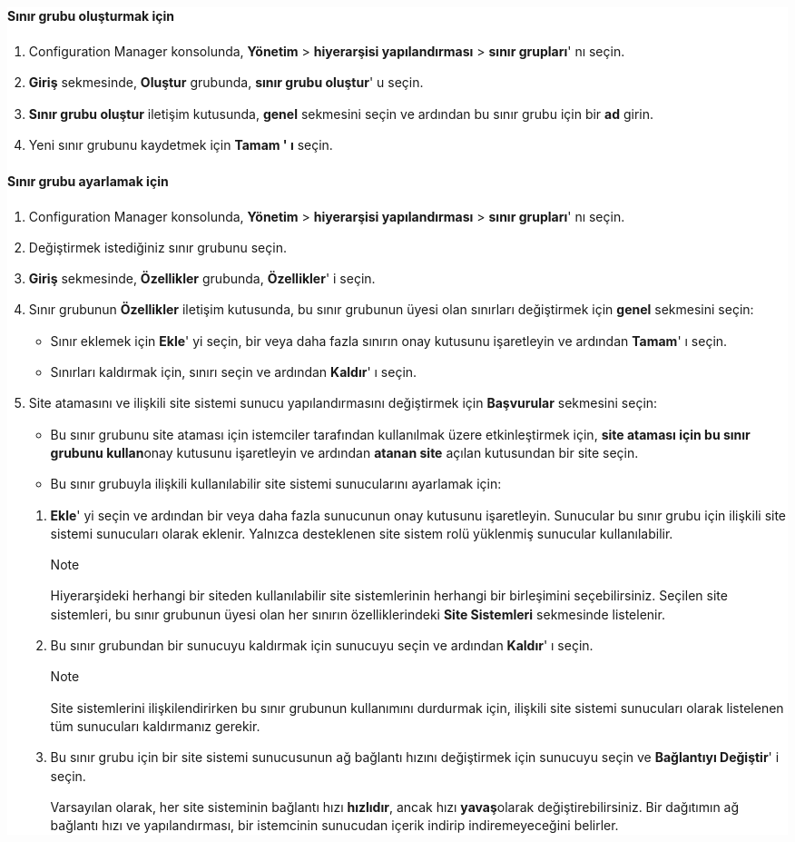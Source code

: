 #### <a name="to-create-a-boundary-group"></a>Sınır grubu oluşturmak için  

1.  Configuration Manager konsolunda, **Yönetim**  >  **hiyerarşisi yapılandırması**  >   **sınır grupları**' nı seçin.  

2.  **Giriş** sekmesinde, **Oluştur** grubunda, **sınır grubu oluştur**' u seçin.  

3.  **Sınır grubu oluştur** iletişim kutusunda, **genel** sekmesini seçin ve ardından bu sınır grubu için bir **ad** girin.  

4.  Yeni sınır grubunu kaydetmek için **Tamam ' ı** seçin.  

#### <a name="to-set-up-a-boundary-group"></a>Sınır grubu ayarlamak için  

1.  Configuration Manager konsolunda, **Yönetim**  >  **hiyerarşisi yapılandırması**  >   **sınır grupları**' nı seçin.  

2.  Değiştirmek istediğiniz sınır grubunu seçin.  

3.  **Giriş** sekmesinde, **Özellikler** grubunda, **Özellikler**' i seçin.  

4.  Sınır grubunun **Özellikler** iletişim kutusunda, bu sınır grubunun üyesi olan sınırları değiştirmek için **genel** sekmesini seçin:  

    -   Sınır eklemek için **Ekle**' yi seçin, bir veya daha fazla sınırın onay kutusunu işaretleyin ve ardından **Tamam**' ı seçin.  

    -   Sınırları kaldırmak için, sınırı seçin ve ardından **Kaldır**' ı seçin.  

5.  Site atamasını ve ilişkili site sistemi sunucu yapılandırmasını değiştirmek için **Başvurular** sekmesini seçin:  

    -   Bu sınır grubunu site ataması için istemciler tarafından kullanılmak üzere etkinleştirmek için, **site ataması için bu sınır grubunu kullan**onay kutusunu işaretleyin ve ardından **atanan site** açılan kutusundan bir site seçin.  

    -   Bu sınır grubuyla ilişkili kullanılabilir site sistemi sunucularını ayarlamak için:  

    1.  **Ekle**' yi seçin ve ardından bir veya daha fazla sunucunun onay kutusunu işaretleyin. Sunucular bu sınır grubu için ilişkili site sistemi sunucuları olarak eklenir. Yalnızca desteklenen site sistem rolü yüklenmiş sunucular kullanılabilir.  

        > [!NOTE]  
        >  Hiyerarşideki herhangi bir siteden kullanılabilir site sistemlerinin herhangi bir birleşimini seçebilirsiniz. Seçilen site sistemleri, bu sınır grubunun üyesi olan her sınırın özelliklerindeki **Site Sistemleri** sekmesinde listelenir.  

    2.  Bu sınır grubundan bir sunucuyu kaldırmak için sunucuyu seçin ve ardından **Kaldır**' ı seçin.  

        > [!NOTE]  
        >  Site sistemlerini ilişkilendirirken bu sınır grubunun kullanımını durdurmak için, ilişkili site sistemi sunucuları olarak listelenen tüm sunucuları kaldırmanız gerekir.  

    3.  Bu sınır grubu için bir site sistemi sunucusunun ağ bağlantı hızını değiştirmek için sunucuyu seçin ve **Bağlantıyı Değiştir**' i seçin.  

         Varsayılan olarak, her site sisteminin bağlantı hızı **hızlıdır**, ancak hızı **yavaş**olarak değiştirebilirsiniz. Bir dağıtımın ağ bağlantı hızı ve yapılandırması, bir istemcinin sunucudan içerik indirip indiremeyeceğini belirler.  

